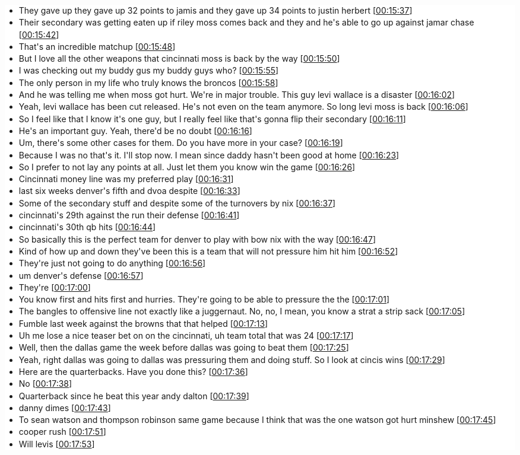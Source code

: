 *  They gave up they gave up 32 points to jamis and they gave up 34 points to justin herbert [[00:15:37](https://www.youtube.com/watch?v=7TIiQ0qmN1s&t=937.5s)]
*  Their secondary was getting eaten up if riley moss comes back and they and he's able to go up against jamar chase [[00:15:42](https://www.youtube.com/watch?v=7TIiQ0qmN1s&t=942.06s)]
*  That's an incredible matchup [[00:15:48](https://www.youtube.com/watch?v=7TIiQ0qmN1s&t=948.22s)]
*  But I love all the other weapons that cincinnati moss is back by the way [[00:15:50](https://www.youtube.com/watch?v=7TIiQ0qmN1s&t=950.54s)]
*  I was checking out my buddy gus my buddy guys who? [[00:15:55](https://www.youtube.com/watch?v=7TIiQ0qmN1s&t=955.5799999999999s)]
*  The only person in my life who truly knows the broncos [[00:15:58](https://www.youtube.com/watch?v=7TIiQ0qmN1s&t=958.6999999999999s)]
*  And he was telling me when moss got hurt. We're in major trouble. This guy levi wallace is a disaster [[00:16:02](https://www.youtube.com/watch?v=7TIiQ0qmN1s&t=962.06s)]
*  Yeah, levi wallace has been cut released. He's not even on the team anymore. So long levi moss is back [[00:16:06](https://www.youtube.com/watch?v=7TIiQ0qmN1s&t=966.54s)]
*  So I feel like that I know it's one guy, but I really feel like that's gonna flip their secondary [[00:16:11](https://www.youtube.com/watch?v=7TIiQ0qmN1s&t=971.9s)]
*  He's an important guy. Yeah, there'd be no doubt [[00:16:16](https://www.youtube.com/watch?v=7TIiQ0qmN1s&t=976.6999999999999s)]
*  Um, there's some other cases for them. Do you have more in your case? [[00:16:19](https://www.youtube.com/watch?v=7TIiQ0qmN1s&t=979.66s)]
*  Because I was no that's it. I'll stop now. I mean since daddy hasn't been good at home [[00:16:23](https://www.youtube.com/watch?v=7TIiQ0qmN1s&t=983.02s)]
*  So I prefer to not lay any points at all. Just let them you know win the game [[00:16:26](https://www.youtube.com/watch?v=7TIiQ0qmN1s&t=986.7s)]
*  Cincinnati money line was my preferred play [[00:16:31](https://www.youtube.com/watch?v=7TIiQ0qmN1s&t=991.1s)]
*  last six weeks denver's fifth and dvoa despite [[00:16:33](https://www.youtube.com/watch?v=7TIiQ0qmN1s&t=993.82s)]
*  Some of the secondary stuff and despite some of the turnovers by nix [[00:16:37](https://www.youtube.com/watch?v=7TIiQ0qmN1s&t=997.26s)]
*  cincinnati's 29th against the run their defense [[00:16:41](https://www.youtube.com/watch?v=7TIiQ0qmN1s&t=1001.24s)]
*  cincinnati's 30th qb hits [[00:16:44](https://www.youtube.com/watch?v=7TIiQ0qmN1s&t=1004.76s)]
*  So basically this is the perfect team for denver to play with bow nix with the way [[00:16:47](https://www.youtube.com/watch?v=7TIiQ0qmN1s&t=1007.82s)]
*  Kind of how up and down they've been this is a team that will not pressure him hit him [[00:16:52](https://www.youtube.com/watch?v=7TIiQ0qmN1s&t=1012.62s)]
*  They're just not going to do anything [[00:16:56](https://www.youtube.com/watch?v=7TIiQ0qmN1s&t=1016.14s)]
*  um denver's defense [[00:16:57](https://www.youtube.com/watch?v=7TIiQ0qmN1s&t=1017.9s)]
*  They're [[00:17:00](https://www.youtube.com/watch?v=7TIiQ0qmN1s&t=1020.6999999999999s)]
*  You know first and hits first and hurries. They're going to be able to pressure the the [[00:17:01](https://www.youtube.com/watch?v=7TIiQ0qmN1s&t=1021.66s)]
*  The bangles to offensive line not exactly like a juggernaut. No, no, I mean, you know a strat a strip sack [[00:17:05](https://www.youtube.com/watch?v=7TIiQ0qmN1s&t=1025.9s)]
*  Fumble last week against the browns that that helped [[00:17:13](https://www.youtube.com/watch?v=7TIiQ0qmN1s&t=1033.98s)]
*  Uh me lose a nice teaser bet on on the cincinnati, uh team total that was 24 [[00:17:17](https://www.youtube.com/watch?v=7TIiQ0qmN1s&t=1037.74s)]
*  Well, then the dallas game the week before dallas was going to beat them [[00:17:25](https://www.youtube.com/watch?v=7TIiQ0qmN1s&t=1045.1s)]
*  Yeah, right dallas was going to dallas was pressuring them and doing stuff. So I look at cincis wins [[00:17:29](https://www.youtube.com/watch?v=7TIiQ0qmN1s&t=1049.26s)]
*  Here are the quarterbacks. Have you done this? [[00:17:36](https://www.youtube.com/watch?v=7TIiQ0qmN1s&t=1056.22s)]
*  No [[00:17:38](https://www.youtube.com/watch?v=7TIiQ0qmN1s&t=1058.62s)]
*  Quarterback since he beat this year andy dalton [[00:17:39](https://www.youtube.com/watch?v=7TIiQ0qmN1s&t=1059.98s)]
*  danny dimes [[00:17:43](https://www.youtube.com/watch?v=7TIiQ0qmN1s&t=1063.1799999999998s)]
*  To sean watson and thompson robinson same game because I think that was the one watson got hurt minshew [[00:17:45](https://www.youtube.com/watch?v=7TIiQ0qmN1s&t=1065.26s)]
*  cooper rush [[00:17:51](https://www.youtube.com/watch?v=7TIiQ0qmN1s&t=1071.66s)]
*  Will levis [[00:17:53](https://www.youtube.com/watch?v=7TIiQ0qmN1s&t=1073.1000000000001s)]